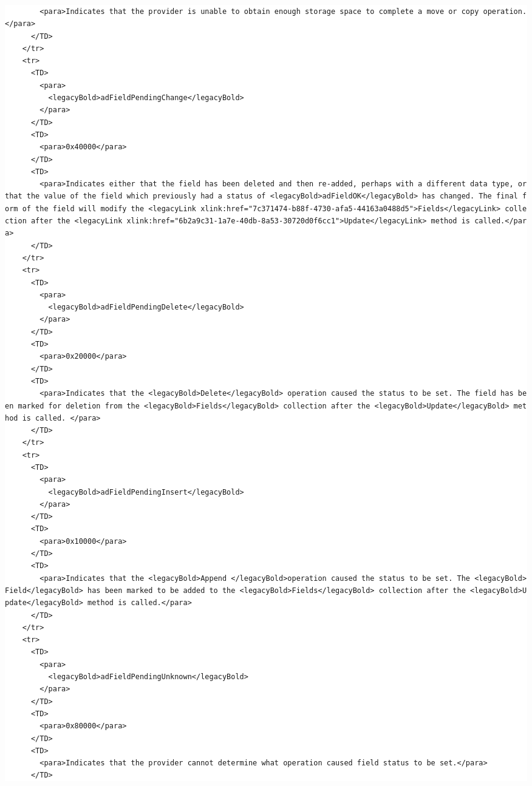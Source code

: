             <para>Indicates that the provider is unable to obtain enough storage space to complete a move or copy operation.</para>
          </TD>
        </tr>
        <tr>
          <TD>
            <para>
              <legacyBold>adFieldPendingChange</legacyBold>
            </para>
          </TD>
          <TD>
            <para>0x40000</para>
          </TD>
          <TD>
            <para>Indicates either that the field has been deleted and then re-added, perhaps with a different data type, or that the value of the field which previously had a status of <legacyBold>adFieldOK</legacyBold> has changed. The final form of the field will modify the <legacyLink xlink:href="7c371474-b88f-4730-afa5-44163a0488d5">Fields</legacyLink> collection after the <legacyLink xlink:href="6b2a9c31-1a7e-40db-8a53-30720d0f6cc1">Update</legacyLink> method is called.</para>
          </TD>
        </tr>
        <tr>
          <TD>
            <para>
              <legacyBold>adFieldPendingDelete</legacyBold>
            </para>
          </TD>
          <TD>
            <para>0x20000</para>
          </TD>
          <TD>
            <para>Indicates that the <legacyBold>Delete</legacyBold> operation caused the status to be set. The field has been marked for deletion from the <legacyBold>Fields</legacyBold> collection after the <legacyBold>Update</legacyBold> method is called. </para>
          </TD>
        </tr>
        <tr>
          <TD>
            <para>
              <legacyBold>adFieldPendingInsert</legacyBold>
            </para>
          </TD>
          <TD>
            <para>0x10000</para>
          </TD>
          <TD>
            <para>Indicates that the <legacyBold>Append </legacyBold>operation caused the status to be set. The <legacyBold>Field</legacyBold> has been marked to be added to the <legacyBold>Fields</legacyBold> collection after the <legacyBold>Update</legacyBold> method is called.</para>
          </TD>
        </tr>
        <tr>
          <TD>
            <para>
              <legacyBold>adFieldPendingUnknown</legacyBold>
            </para>
          </TD>
          <TD>
            <para>0x80000</para>
          </TD>
          <TD>
            <para>Indicates that the provider cannot determine what operation caused field status to be set.</para>
          </TD>